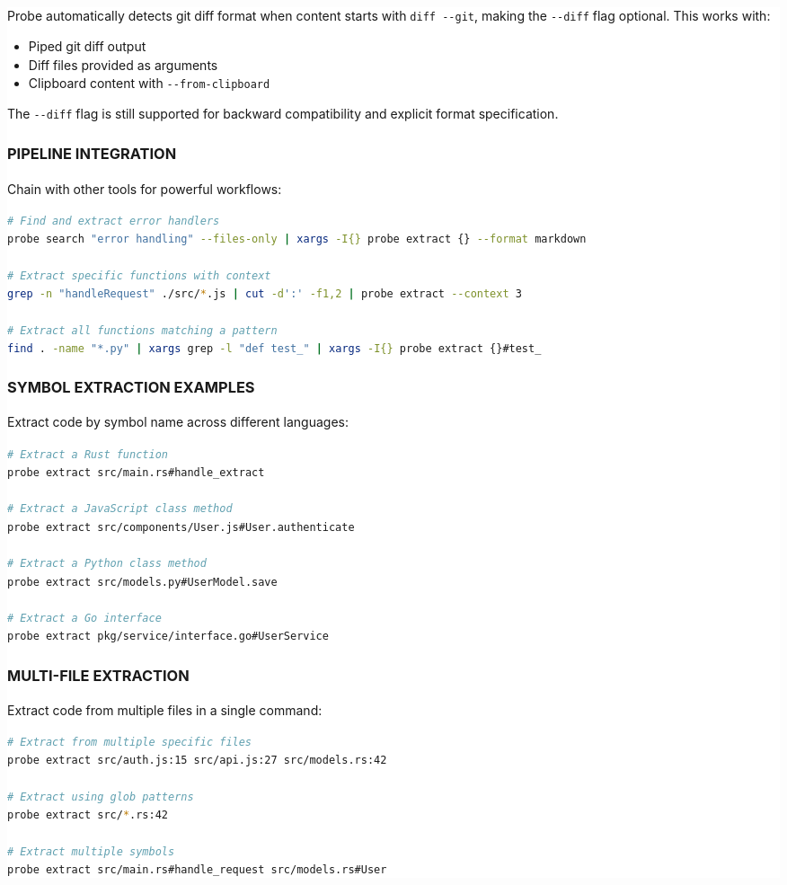 Probe automatically detects git diff format when content starts with `diff --git`, making the `--diff` flag optional. This works with:

- Piped git diff output
- Diff files provided as arguments
- Clipboard content with `--from-clipboard`

The `--diff` flag is still supported for backward compatibility and explicit format specification.

### PIPELINE INTEGRATION

Chain with other tools for powerful workflows:

```bash
# Find and extract error handlers
probe search "error handling" --files-only | xargs -I{} probe extract {} --format markdown

# Extract specific functions with context
grep -n "handleRequest" ./src/*.js | cut -d':' -f1,2 | probe extract --context 3

# Extract all functions matching a pattern
find . -name "*.py" | xargs grep -l "def test_" | xargs -I{} probe extract {}#test_
```

### SYMBOL EXTRACTION EXAMPLES

Extract code by symbol name across different languages:

```bash
# Extract a Rust function
probe extract src/main.rs#handle_extract

# Extract a JavaScript class method
probe extract src/components/User.js#User.authenticate

# Extract a Python class method
probe extract src/models.py#UserModel.save

# Extract a Go interface
probe extract pkg/service/interface.go#UserService
```

### MULTI-FILE EXTRACTION

Extract code from multiple files in a single command:

```bash
# Extract from multiple specific files
probe extract src/auth.js:15 src/api.js:27 src/models.rs:42

# Extract using glob patterns
probe extract src/*.rs:42

# Extract multiple symbols
probe extract src/main.rs#handle_request src/models.rs#User
```
